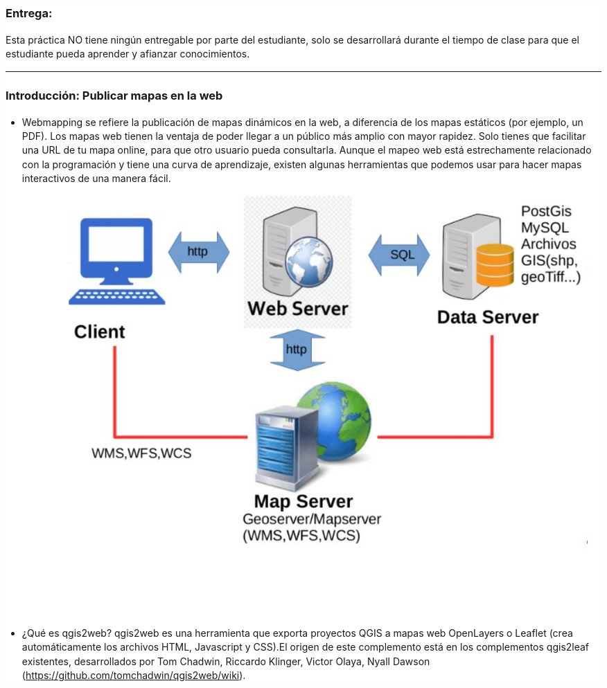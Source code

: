 ### Entrega: 

Esta práctica NO tiene ningún entregable por parte del estudiante, solo se desarrollará durante el tiempo de clase para que el estudiante pueda aprender y afianzar conocimientos.  

------------------------------------------------------------------------

### Introducción: Publicar mapas en la web
<a name="inicio"></a>

- Webmapping se refiere la publicación de mapas dinámicos en la web, a diferencia de los mapas estáticos (por ejemplo, un PDF). Los mapas web tienen la ventaja de poder llegar a un público más amplio con mayor 
rapidez. Solo tienes que facilitar una URL de tu mapa online, para que otro usuario pueda consultarla. Aunque el mapeo web está estrechamente relacionado con la programación y tiene una curva de aprendizaje, 
existen algunas herramientas que podemos usar para hacer mapas interactivos de una manera fácil.
![WEBMAPPING_diagram](https://github.com/aprendiendo-cosas/P_webmapping_SIGII_Geoforest/blob/main/images/WEBMAPPING_diagram.JPG)

- ¿Qué es qgis2web?
qgis2web es una herramienta que exporta proyectos QGIS a mapas web OpenLayers o Leaflet (crea automáticamente los archivos HTML, Javascript y CSS).El origen de este complemento está en los complementos qgis2leaf 
existentes, desarrollados por Tom Chadwin, Riccardo Klinger, Victor Olaya, Nyall Dawson (https://github.com/tomchadwin/qgis2web/wiki).
